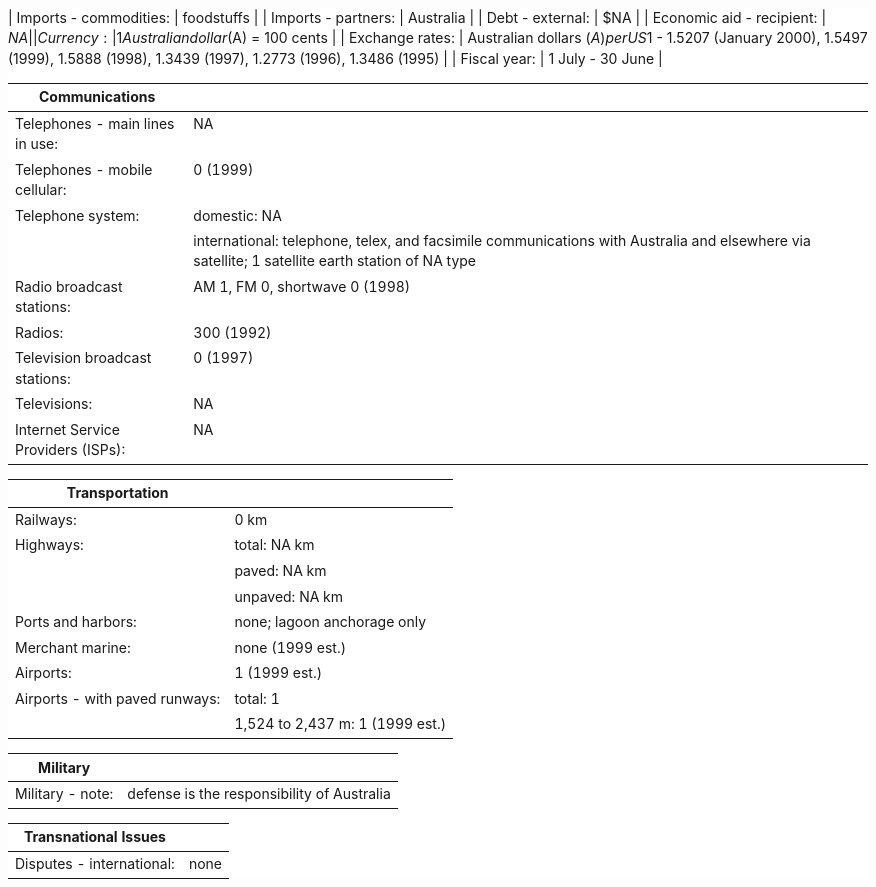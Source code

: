 | Imports - commodities: | foodstuffs |
| Imports - partners: | Australia |
| Debt - external: | $NA |
| Economic aid - recipient: | $NA |
| Currency: | 1 Australian dollar ($A) = 100 cents |
| Exchange rates: | Australian dollars ($A) per US$1 - 1.5207 (January 2000), 1.5497 (1999), 1.5888 (1998), 1.3439 (1997), 1.2773 (1996), 1.3486 (1995) |
| Fiscal year: | 1 July - 30 June |

| Communications |   |
| --- | --- |
| Telephones - main lines in use: | NA |
| Telephones - mobile cellular: | 0 (1999) |
| Telephone system: | domestic: NA |
|  | international: telephone, telex, and facsimile communications with Australia and elsewhere via satellite; 1 satellite earth station of NA type |
| Radio broadcast stations: | AM 1, FM 0, shortwave 0 (1998) |
| Radios: | 300 (1992) |
| Television broadcast stations: | 0 (1997) |
| Televisions: | NA |
| Internet Service Providers (ISPs): | NA |

| Transportation |   |
| --- | --- |
| Railways: | 0 km |
| Highways: | total: NA km |
|  | paved: NA km |
|  | unpaved: NA km |
| Ports and harbors: | none; lagoon anchorage only |
| Merchant marine: | none (1999 est.) |
| Airports: | 1 (1999 est.) |
| Airports - with paved runways: | total: 1 |
|  | 1,524 to 2,437 m: 1 (1999 est.) |

| Military |   |
| --- | --- |
| Military - note: | defense is the responsibility of Australia |

| Transnational Issues |   |
| --- | --- |
| Disputes - international: | none |
